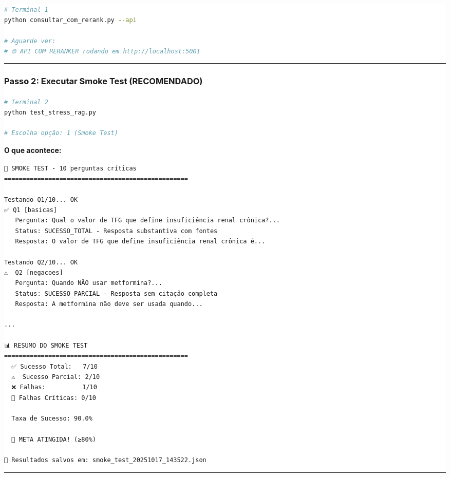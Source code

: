```bash
# Terminal 1
python consultar_com_rerank.py --api

# Aguarde ver:
# 🌐 API COM RERANKER rodando em http://localhost:5001
```

---

### Passo 2: Executar Smoke Test (RECOMENDADO)

```bash
# Terminal 2
python test_stress_rag.py

# Escolha opção: 1 (Smoke Test)
```

**O que acontece:**
```
🧪 SMOKE TEST - 10 perguntas críticas
==================================================

Testando Q1/10... OK
✅ Q1 [basicas]
   Pergunta: Qual o valor de TFG que define insuficiência renal crônica?...
   Status: SUCESSO_TOTAL - Resposta substantiva com fontes
   Resposta: O valor de TFG que define insuficiência renal crônica é...

Testando Q2/10... OK
⚠️  Q2 [negacoes]
   Pergunta: Quando NÃO usar metformina?...
   Status: SUCESSO_PARCIAL - Resposta sem citação completa
   Resposta: A metformina não deve ser usada quando...

...

📊 RESUMO DO SMOKE TEST
==================================================
  ✅ Sucesso Total:   7/10
  ⚠️  Sucesso Parcial: 2/10
  ❌ Falhas:          1/10
  🚨 Falhas Críticas: 0/10

  Taxa de Sucesso: 90.0%

  🎉 META ATINGIDA! (≥80%)

💾 Resultados salvos em: smoke_test_20251017_143522.json
```

---
